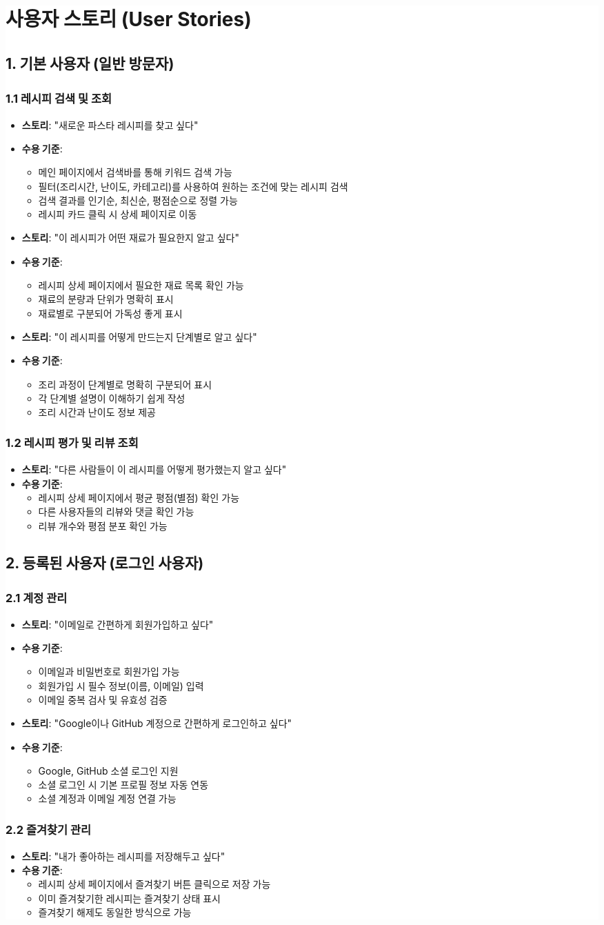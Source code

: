 # 사용자 스토리 (User Stories)

## 1. 기본 사용자 (일반 방문자)

### 1.1 레시피 검색 및 조회
- **스토리**: "새로운 파스타 레시피를 찾고 싶다"
- **수용 기준**:
  - 메인 페이지에서 검색바를 통해 키워드 검색 가능
  - 필터(조리시간, 난이도, 카테고리)를 사용하여 원하는 조건에 맞는 레시피 검색
  - 검색 결과를 인기순, 최신순, 평점순으로 정렬 가능
  - 레시피 카드 클릭 시 상세 페이지로 이동

- **스토리**: "이 레시피가 어떤 재료가 필요한지 알고 싶다"
- **수용 기준**:
  - 레시피 상세 페이지에서 필요한 재료 목록 확인 가능
  - 재료의 분량과 단위가 명확히 표시
  - 재료별로 구분되어 가독성 좋게 표시

- **스토리**: "이 레시피를 어떻게 만드는지 단계별로 알고 싶다"
- **수용 기준**:
  - 조리 과정이 단계별로 명확히 구분되어 표시
  - 각 단계별 설명이 이해하기 쉽게 작성
  - 조리 시간과 난이도 정보 제공

### 1.2 레시피 평가 및 리뷰 조회
- **스토리**: "다른 사람들이 이 레시피를 어떻게 평가했는지 알고 싶다"
- **수용 기준**:
  - 레시피 상세 페이지에서 평균 평점(별점) 확인 가능
  - 다른 사용자들의 리뷰와 댓글 확인 가능
  - 리뷰 개수와 평점 분포 확인 가능

## 2. 등록된 사용자 (로그인 사용자)

### 2.1 계정 관리
- **스토리**: "이메일로 간편하게 회원가입하고 싶다"
- **수용 기준**:
  - 이메일과 비밀번호로 회원가입 가능
  - 회원가입 시 필수 정보(이름, 이메일) 입력
  - 이메일 중복 검사 및 유효성 검증

- **스토리**: "Google이나 GitHub 계정으로 간편하게 로그인하고 싶다"
- **수용 기준**:
  - Google, GitHub 소셜 로그인 지원
  - 소셜 로그인 시 기본 프로필 정보 자동 연동
  - 소셜 계정과 이메일 계정 연결 가능

### 2.2 즐겨찾기 관리
- **스토리**: "내가 좋아하는 레시피를 저장해두고 싶다"
- **수용 기준**:
  - 레시피 상세 페이지에서 즐겨찾기 버튼 클릭으로 저장 가능
  - 이미 즐겨찾기한 레시피는 즐겨찾기 상태 표시
  - 즐겨찾기 해제도 동일한 방식으로 가능
